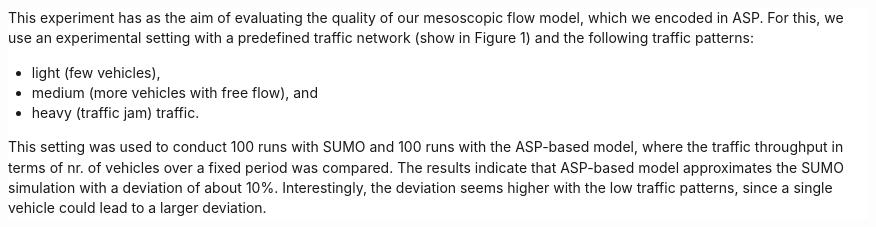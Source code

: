 This experiment has as the aim of evaluating the quality of our mesoscopic 
flow model, which we encoded in ASP. For this, we use an experimental setting with
 a predefined traffic network (show in Figure 1) and the following traffic patterns:
 
 * light (few vehicles), 
 * medium (more vehicles with free flow), and
 * heavy   (traffic jam) traffic. 
 
 This setting was used to conduct 100 runs with SUMO and 
 100 runs with the ASP-based model, where the traffic throughput in terms of
 nr. of vehicles over a fixed period was compared. The results indicate 
 that  ASP-based model approximates the SUMO simulation with a deviation of about 10%.
 Interestingly, the deviation seems higher with the low traffic patterns, since a 
 single vehicle could lead to a larger deviation.
 


